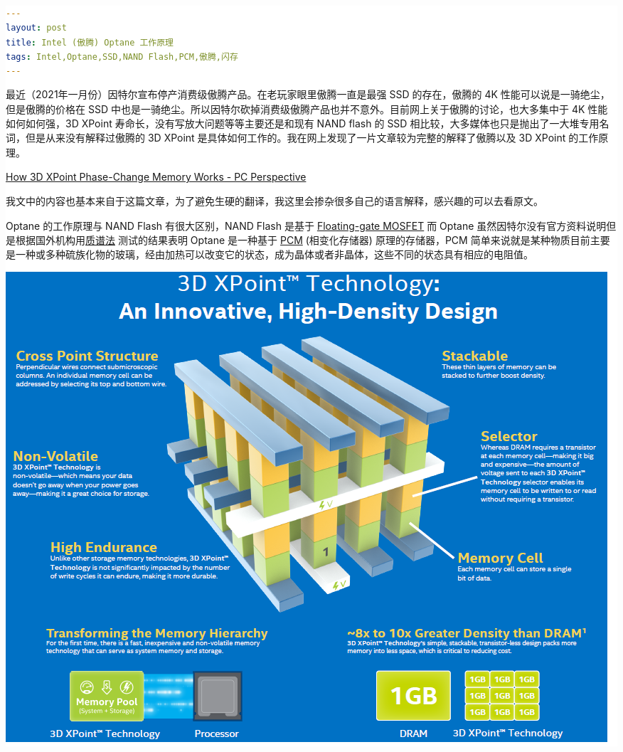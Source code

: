 ```yaml
---
layout: post
title: Intel (傲腾) Optane 工作原理
tags: Intel,Optane,SSD,NAND Flash,PCM,傲腾,闪存
---
```

最近（2021年一月份）因特尔宣布停产消费级傲腾产品。在老玩家眼里傲腾一直是最强 SSD 的存在，傲腾的 4K 性能可以说是一骑绝尘，但是傲腾的价格在 SSD 中也是一骑绝尘。所以因特尔砍掉消费级傲腾产品也并不意外。目前网上关于傲腾的讨论，也大多集中于 4K 性能如何如何强，3D XPoint 寿命长，没有写放大问题等等主要还是和现有 NAND flash 的 SSD 相比较，大多媒体也只是抛出了一大堆专用名词，但是从来没有解释过傲腾的 3D XPoint 是具体如何工作的。我在网上发现了一片文章较为完整的解释了傲腾以及 3D XPoint 的工作原理。

[How 3D XPoint Phase-Change Memory Works - PC Perspective](https://pcper.com/2017/06/how-3d-xpoint-phase-change-memory-works/)

我文中的内容也基本来自于这篇文章，为了避免生硬的翻译，我这里会掺杂很多自己的语言解释，感兴趣的可以去看原文。

Optane 的工作原理与 NAND Flash 有很大区别，NAND Flash 是基于 [Floating-gate MOSFET](https://en.wikipedia.org/wiki/Floating-gate_MOSFET) 而 Optane 虽然因特尔没有官方资料说明但是根据国外机构用[质谱法](https://en.wikipedia.org/wiki/Mass_spectrometry) 测试的结果表明 Optane 是一种基于 [PCM](https://en.wikipedia.org/wiki/Phase-change_memory) (相变化存储器) 原理的存储器，PCM 简单来说就是某种物质目前主要是一种或多种硫族化物的玻璃，经由加热可以改变它的状态，成为晶体或者非晶体，这些不同的状态具有相应的电阻值。

![/images/Intel%20(%E5%82%B2%E8%85%BE)%20Optane%20%E5%B7%A5%E4%BD%9C%E5%8E%9F%E7%90%86%2087e911fdeeb447939d55ab4d898e2671/Untitled.png](/images/Intel%20(%E5%82%B2%E8%85%BE)%20Optane%20%E5%B7%A5%E4%BD%9C%E5%8E%9F%E7%90%86%2087e911fdeeb447939d55ab4d898e2671/Untitled.png)
